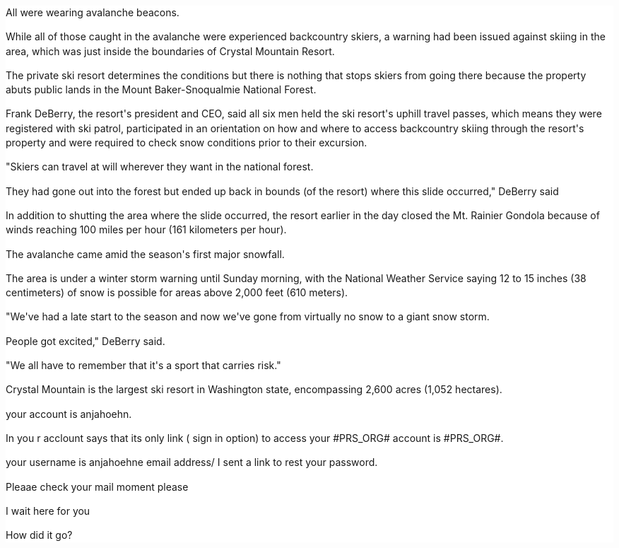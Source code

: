 
All were wearing avalanche beacons.


While all of those caught in the avalanche were experienced backcountry skiers, a warning had been issued against skiing in the area, which was just inside the boundaries of Crystal Mountain Resort.


The private ski resort determines the conditions but there is nothing that stops skiers from going there because the property abuts public lands in the Mount Baker-Snoqualmie National Forest.


Frank DeBerry, the resort's president and CEO, said all six men held the ski resort's uphill travel passes, which means they were registered with ski patrol, participated in an orientation on how and where to access backcountry skiing through the resort's property and were required to check snow conditions prior to their excursion.


"Skiers can travel at will wherever they want in the national forest.


They had gone out into the forest but ended up back in bounds (of the resort) where this slide occurred," DeBerry said


In addition to shutting the area where the slide occurred, the resort earlier in the day closed the Mt. Rainier Gondola because of winds reaching 100 miles per hour (161 kilometers per hour).


The avalanche came amid the season's first major snowfall.


The area is under a winter storm warning until Sunday morning, with the National Weather Service saying 12 to 15 inches (38 centimeters) of snow is possible for areas above 2,000 feet (610 meters).


"We've had a late start to the season and now we've gone from virtually no snow to a giant snow storm.


People got excited," DeBerry said.


"We all have to remember that it's a sport that carries risk."


Crystal Mountain is the largest ski resort in Washington state, encompassing 2,600 acres (1,052 hectares).


your account is anjahoehn.


In you r acclount says that its only link ( sign in option) to access your #PRS_ORG# account is #PRS_ORG#.


your username is anjahoehne  email address/ I sent a link to rest your password.


Pleaae check your mail moment please


I wait here for you


How did it go?
